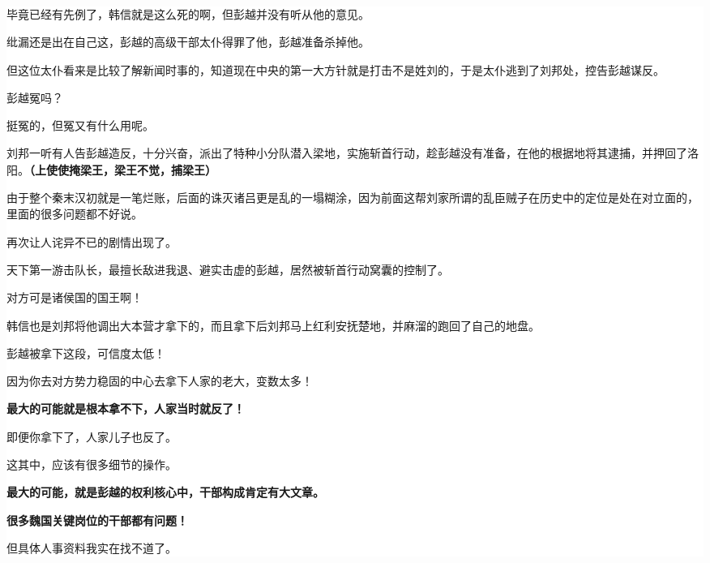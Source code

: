 

毕竟已经有先例了，韩信就是这么死的啊，但彭越并没有听从他的意见。



纰漏还是出在自己这，彭越的高级干部太仆得罪了他，彭越准备杀掉他。



但这位太仆看来是比较了解新闻时事的，知道现在中央的第一大方针就是打击不是姓刘的，于是太仆逃到了刘邦处，控告彭越谋反。



彭越冤吗？



挺冤的，但冤又有什么用呢。



刘邦一听有人告彭越造反，十分兴奋，派出了特种小分队潜入梁地，实施斩首行动，趁彭越没有准备，在他的根据地将其逮捕，并押回了洛阳。**（上使使掩梁王，梁王不觉，捕梁王）**



由于整个秦末汉初就是一笔烂账，后面的诛灭诸吕更是乱的一塌糊涂，因为前面这帮刘家所谓的乱臣贼子在历史中的定位是处在对立面的，里面的很多问题都不好说。



再次让人诧异不已的剧情出现了。



天下第一游击队长，最擅长敌进我退、避实击虚的彭越，居然被斩首行动窝囊的控制了。



对方可是诸侯国的国王啊！



韩信也是刘邦将他调出大本营才拿下的，而且拿下后刘邦马上红利安抚楚地，并麻溜的跑回了自己的地盘。



彭越被拿下这段，可信度太低！



因为你去对方势力稳固的中心去拿下人家的老大，变数太多！



**最大的可能就是根本拿不下，人家当时就反了！**



即便你拿下了，人家儿子也反了。



这其中，应该有很多细节的操作。



**最大的可能，就是彭越的权利核心中，干部构成肯定有大文章。**



**很多魏国关键岗位的干部都有问题！**



但具体人事资料我实在找不道了。

